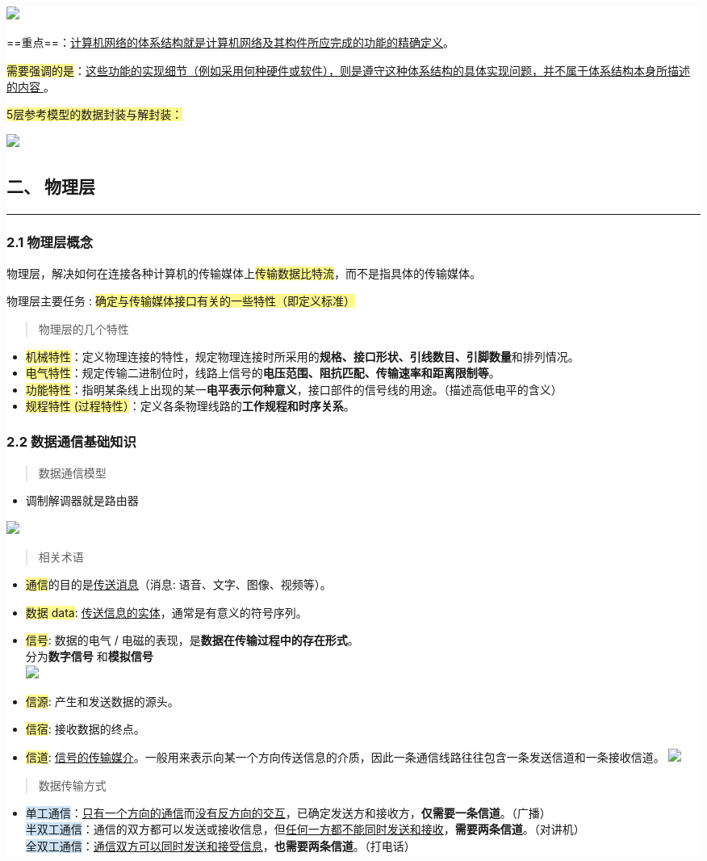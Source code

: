 ![](https://pic.imgdb.cn/item/63ce462f588a5d166ceb227d.jpg)

==重点==：<u>计算机网络的体系结构就是计算机网络及其构件所应完成的功能的精确定义</u>。  

<span style="background:#fff88f">需要强调的是</span>：<u>这些功能的实现细节（例如采用何种硬件或软件），则是遵守这种体系结构的具体实现问题，并不属于体系结构本身所描述的内容 </u>。  

<span style="background:#fff88f">5层参考模型的数据封装与解封装：</span>   

![](https://pic.imgdb.cn/item/63edb450f144a01007af1e3d)


## 二、 物理层
------

### 2.1 物理层概念

物理层，解决如何在连接各种计算机的传输媒体上<span style="background:#fff88f">传输数据比特流</span>，而不是指具体的传输媒体。

物理层主要任务 : <span style="background:#fff88f">确定与传输媒体接口有关的一些特性（即定义标准）</span>

> 物理层的几个特性

*   <span style="background:#fff88f">机械特性</span>：定义物理连接的特性，规定物理连接时所采用的**规格、接口形状、引线数目、引脚数量**和排列情况。  
*   <span style="background:#fff88f">电气特性</span>：规定传输二进制位时，线路上信号的**电压范围、阻抗匹配、传输速率和距离限制等**。  
*   <span style="background:#fff88f">功能特性</span>：指明某条线上出现的某一**电平表示何种意义**，接口部件的信号线的用途。（描述高低电平的含义）  
*   <span style="background:#fff88f">规程特性 (过程特性）</span>：定义各条物理线路的**工作规程和时序关系**。  

### 2.2 数据通信基础知识

> 数据通信模型

*   调制解调器就是路由器

![](https://pic.imgdb.cn/item/63edb456f144a01007af25ee)

> 相关术语

*   <span style="background:#fff88f">通信</span>的目的是<u>传送消息</u>（消息: 语音、文字、图像、视频等）。
*   <span style="background:#fff88f">数据 data</span>: <u>传送信息的实体</u>，通常是有意义的符号序列。
*   <span style="background:#fff88f">信号</span>: 数据的电气 / 电磁的表现，是**数据在传输过程中的存在形式**。  
	分为**数字信号** 和**模拟信号**  
	![](https://pic.imgdb.cn/item/63edb45cf144a01007af2e20)

*   <span style="background:#fff88f">信源</span>: 产生和发送数据的源头。
*   <span style="background:#fff88f">信宿</span>: 接收数据的终点。
*   <span style="background:#fff88f">信道</span>: <u>信号的传输媒介</u>。一般用来表示向某一个方向传送信息的介质，因此一条通信线路往往包含一条发送信道和一条接收信道。
	![](https://pic.imgdb.cn/item/63edb465f144a01007af3b4e)

> 数据传输方式

*  <span style="background:rgba(5, 117, 197, 0.2)">单工通信</span>：<u>只有一个方向的通信</u>而<u>没有反方向的交互</u>，已确定发送方和接收方，**仅需要一条信道**。（广播）  
	<span style="background:rgba(5, 117, 197, 0.2)">半双工通信</span>：通信的双方都可以发送或接收信息，但<u>任何一方都不能同时发送和接收</u>，**需要两条信道**。（对讲机）  
	<span style="background:rgba(5, 117, 197, 0.2)">全双工通信</span>：<u>通信双方可以同时发送和接受信息</u>，**也需要两条信道**。（打电话）
